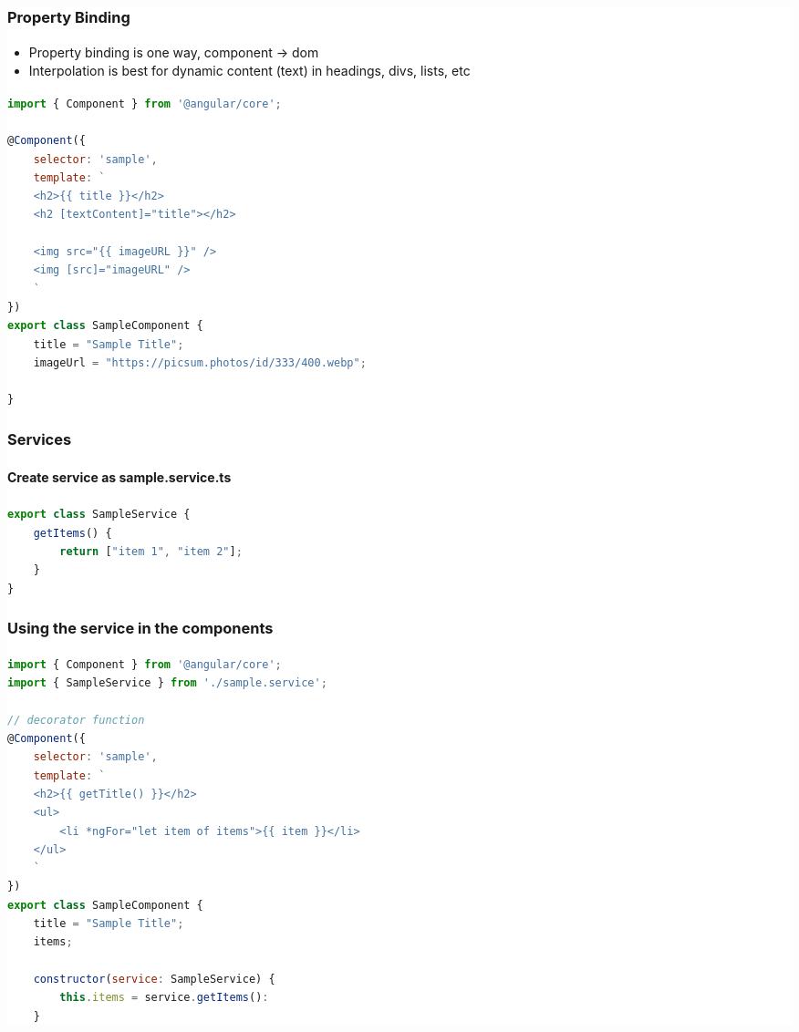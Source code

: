 

#####


### Property Binding
- Property binding is one way, component -> dom
- Interpolation is best for dynamic content (text) in headings, divs, lists, etc

```javascript
import { Component } from '@angular/core';

@Component({
    selector: 'sample',
    template: `
    <h2>{{ title }}</h2>
    <h2 [textContent]="title"></h2>

    <img src="{{ imageURL }}" />
    <img [src]="imageURL" />
    `
})
export class SampleComponent {
    title = "Sample Title";
    imageUrl = "https://picsum.photos/id/333/400.webp";

}
```


#####


### Services


#### Create service as sample.service.ts
```javascript
export class SampleService {
    getItems() {
        return ["item 1", "item 2"];
    }
}
```


### Using the service in the components
```javascript
import { Component } from '@angular/core';
import { SampleService } from './sample.service';

// decorator function
@Component({
    selector: 'sample',
    template: `
    <h2>{{ getTitle() }}</h2>
    <ul>
        <li *ngFor="let item of items">{{ item }}</li>
    </ul>
    `
})
export class SampleComponent {
    title = "Sample Title";
    items;

    constructor(service: SampleService) {
        this.items = service.getItems():
    }
```
